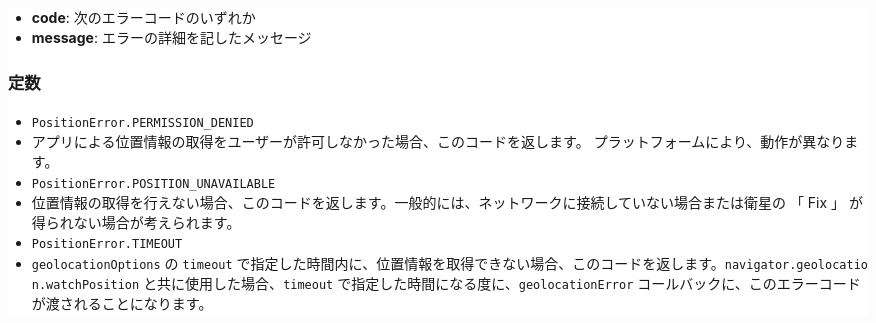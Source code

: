 -   **code**: 次のエラーコードのいずれか
-   **message**: エラーの詳細を記したメッセージ

### 定数

-   `PositionError.PERMISSION_DENIED`
-   アプリによる位置情報の取得をユーザーが許可しなかった場合、このコードを返します。
    プラットフォームにより、動作が異なります。
-   `PositionError.POSITION_UNAVAILABLE`
-   位置情報の取得を行えない場合、このコードを返します。一般的には、ネットワークに接続していない場合または衛星の
    「 Fix 」 が得られない場合が考えられます。
-   `PositionError.TIMEOUT`
-   `geolocationOptions` の `timeout`
    で指定した時間内に、位置情報を取得できない場合、このコードを返します。`navigator.geolocation.watchPosition`
    と共に使用した場合、`timeout`
    で指定した時間になる度に、`geolocationError`
    コールバックに、このエラーコードが渡されることになります。

